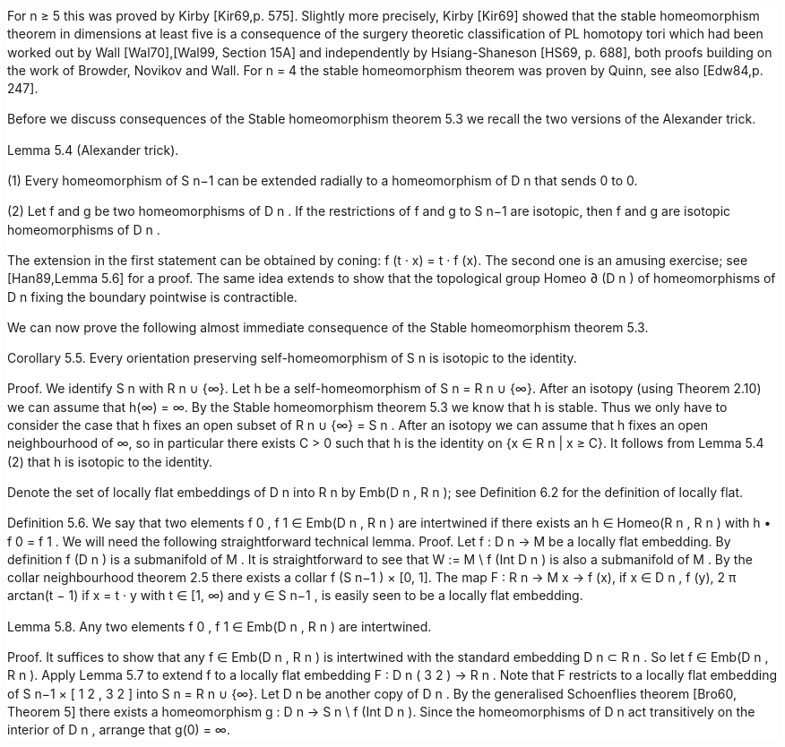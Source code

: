 For n ≥ 5 this was proved by Kirby [Kir69,p. 575]. Slightly more precisely, Kirby [Kir69] showed that the stable homeomorphism theorem in dimensions at least five is a consequence of the surgery theoretic classification of PL homotopy tori which had been worked out by Wall [Wal70],[Wal99, Section 15A] and independently by Hsiang-Shaneson [HS69, p. 688], both proofs building on the work of Browder, Novikov and Wall. For n = 4 the stable homeomorphism theorem was proven by Quinn, see also [Edw84,p. 247].

Before we discuss consequences of the Stable homeomorphism theorem 5.3 we recall the two versions of the Alexander trick.

Lemma 5.4 (Alexander trick).

(1) Every homeomorphism of S n−1 can be extended radially to a homeomorphism of D n that sends 0 to 0.

(2) Let f and g be two homeomorphisms of D n . If the restrictions of f and g to S n−1 are isotopic, then f and g are isotopic homeomorphisms of D n .

The extension in the first statement can be obtained by coning: f (t · x) = t · f (x). The second one is an amusing exercise; see [Han89,Lemma 5.6] for a proof. The same idea extends to show that the topological group Homeo ∂ (D n ) of homeomorphisms of D n fixing the boundary pointwise is contractible.

We can now prove the following almost immediate consequence of the Stable homeomorphism theorem 5.3.

Corollary 5.5. Every orientation preserving self-homeomorphism of S n is isotopic to the identity.

Proof. We identify S n with R n ∪ {∞}. Let h be a self-homeomorphism of S n = R n ∪ {∞}. After an isotopy (using Theorem 2.10) we can assume that h(∞) = ∞. By the Stable homeomorphism theorem 5.3 we know that h is stable. Thus we only have to consider the case that h fixes an open subset of R n ∪ {∞} = S n . After an isotopy we can assume that h fixes an open neighbourhood of ∞, so in particular there exists C > 0 such that h is the identity on {x ∈ R n | x ≥ C}. It follows from Lemma 5.4 (2) that h is isotopic to the identity.

Denote the set of locally flat embeddings of D n into R n by Emb(D n , R n ); see Definition 6.2 for the definition of locally flat.

Definition 5.6. We say that two elements
f 0 , f 1 ∈ Emb(D n , R n ) are intertwined if there exists an h ∈ Homeo(R n , R n ) with h • f 0 = f 1 .
We will need the following straightforward technical lemma. Proof. Let f : D n → M be a locally flat embedding. By definition f (D n ) is a submanifold of M . It is straightforward to see that W := M \ f (Int D n ) is also a submanifold of M . By the collar neighbourhood theorem 2.5 there exists a collar f (S n−1 ) × [0, 1]. The map
F : R n → M x → f (x), if x ∈ D n , f (y), 2 π arctan(t − 1) if x = t · y with t ∈ [1, ∞) and y ∈ S n−1 ,
is easily seen to be a locally flat embedding.

Lemma 5.8. Any two elements f 0 , f 1 ∈ Emb(D n , R n ) are intertwined.

Proof. It suffices to show that any f ∈ Emb(D n , R n ) is intertwined with the standard embedding D n ⊂ R n . So let f ∈ Emb(D n , R n ). Apply Lemma 5.7 to extend f to a locally flat embedding F : D n ( 3 2 ) → R n . Note that F restricts to a locally flat embedding of S n−1 × [ 1 2 , 3 2 ] into S n = R n ∪ {∞}. Let D n be another copy of D n . By the generalised Schoenflies theorem [Bro60, Theorem 5] there exists a homeomorphism g : D n → S n \ f (Int D n ). Since the homeomorphisms of D n act transitively on the interior of D n , arrange that g(0) = ∞.
